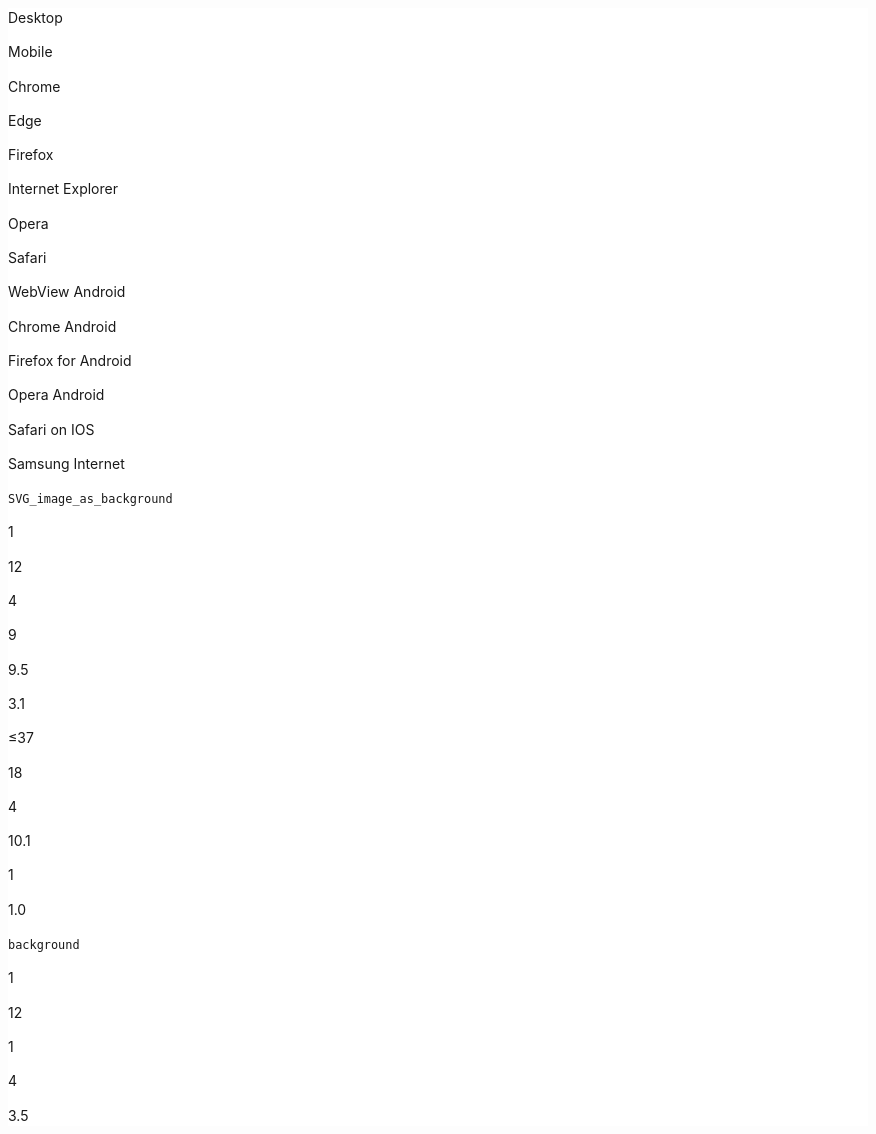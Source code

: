 Desktop

Mobile

Chrome

Edge

Firefox

Internet Explorer

Opera

Safari

WebView Android

Chrome Android

Firefox for Android

Opera Android

Safari on IOS

Samsung Internet

`SVG_image_as_background`

1

12

4

9

9.5

3.1

≤37

18

4

10.1

1

1.0

`background`

1

12

1

4

3.5
